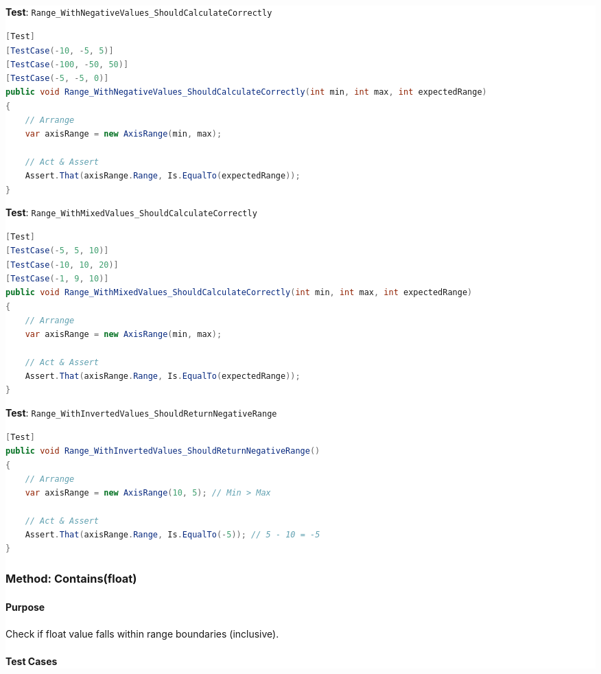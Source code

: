 **Test**: `Range_WithNegativeValues_ShouldCalculateCorrectly`

```csharp
[Test]
[TestCase(-10, -5, 5)]
[TestCase(-100, -50, 50)]
[TestCase(-5, -5, 0)]
public void Range_WithNegativeValues_ShouldCalculateCorrectly(int min, int max, int expectedRange)
{
    // Arrange
    var axisRange = new AxisRange(min, max);
    
    // Act & Assert
    Assert.That(axisRange.Range, Is.EqualTo(expectedRange));
}
```

**Test**: `Range_WithMixedValues_ShouldCalculateCorrectly`

```csharp
[Test]
[TestCase(-5, 5, 10)]
[TestCase(-10, 10, 20)]
[TestCase(-1, 9, 10)]
public void Range_WithMixedValues_ShouldCalculateCorrectly(int min, int max, int expectedRange)
{
    // Arrange
    var axisRange = new AxisRange(min, max);
    
    // Act & Assert
    Assert.That(axisRange.Range, Is.EqualTo(expectedRange));
}
```

**Test**: `Range_WithInvertedValues_ShouldReturnNegativeRange`

```csharp
[Test]
public void Range_WithInvertedValues_ShouldReturnNegativeRange()
{
    // Arrange
    var axisRange = new AxisRange(10, 5); // Min > Max
    
    // Act & Assert
    Assert.That(axisRange.Range, Is.EqualTo(-5)); // 5 - 10 = -5
}
```

### Method: Contains(float)

#### Purpose

Check if float value falls within range boundaries (inclusive).

#### Test Cases
